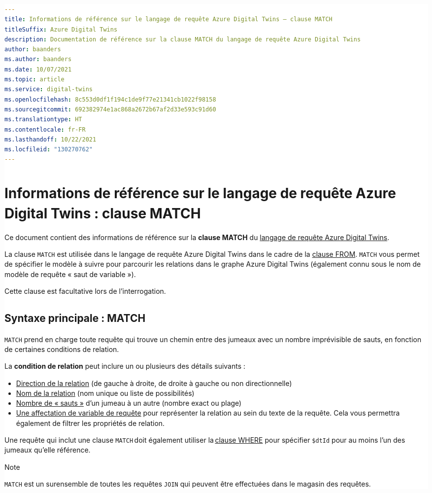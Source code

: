 ```yaml
---
title: Informations de référence sur le langage de requête Azure Digital Twins – clause MATCH
titleSuffix: Azure Digital Twins
description: Documentation de référence sur la clause MATCH du langage de requête Azure Digital Twins
author: baanders
ms.author: baanders
ms.date: 10/07/2021
ms.topic: article
ms.service: digital-twins
ms.openlocfilehash: 8c553d0df1f194c1de9f77e21341cb1022f98158
ms.sourcegitcommit: 692382974e1ac868a2672b67af2d33e593c91d60
ms.translationtype: HT
ms.contentlocale: fr-FR
ms.lasthandoff: 10/22/2021
ms.locfileid: "130270762"
---
```

# <a name="azure-digital-twins-query-language-reference-match-clause"></a>Informations de référence sur le langage de requête Azure Digital Twins : clause MATCH

Ce document contient des informations de référence sur la **clause MATCH** du [langage de requête Azure Digital Twins](concepts-query-language.md).

La clause `MATCH` est utilisée dans le langage de requête Azure Digital Twins dans le cadre de la [clause FROM](reference-query-clause-from.md). `MATCH` vous permet de spécifier le modèle à suivre pour parcourir les relations dans le graphe Azure Digital Twins (également connu sous le nom de modèle de requête « saut de variable »).

Cette clause est facultative lors de l’interrogation.

## <a name="core-syntax-match"></a>Syntaxe principale : MATCH

`MATCH` prend en charge toute requête qui trouve un chemin entre des jumeaux avec un nombre imprévisible de sauts, en fonction de certaines conditions de relation. 

La **condition de relation** peut inclure un ou plusieurs des détails suivants :
* [Direction de la relation](#specify-relationship-direction) (de gauche à droite, de droite à gauche ou non directionnelle)
* [Nom de la relation](#specify-relationship-name) (nom unique ou liste de possibilités)
* [Nombre de « sauts »](#specify-number-of-hops) d’un jumeau à un autre (nombre exact ou plage)
* [Une affectation de variable de requête](#assign-query-variable-to-relationship-and-specify-relationship-properties) pour représenter la relation au sein du texte de la requête. Cela vous permettra également de filtrer les propriétés de relation.

Une requête qui inclut une clause `MATCH` doit également utiliser la [clause WHERE](reference-query-clause-where.md) pour spécifier `$dtId` pour au moins l’un des jumeaux qu’elle référence.

>[!NOTE]
>`MATCH` est un surensemble de toutes les requêtes `JOIN` qui peuvent être effectuées dans le magasin des requêtes.
